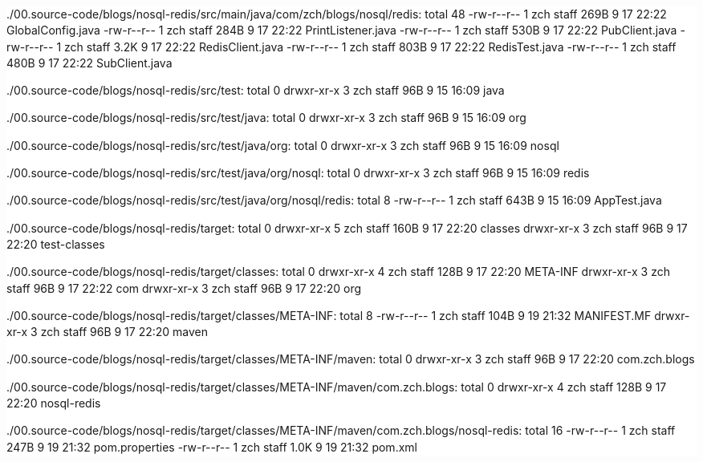 ./00.source-code/blogs/nosql-redis/src/main/java/com/zch/blogs/nosql/redis:
total 48
-rw-r--r--  1 zch  staff   269B  9 17 22:22 GlobalConfig.java
-rw-r--r--  1 zch  staff   284B  9 17 22:22 PrintListener.java
-rw-r--r--  1 zch  staff   530B  9 17 22:22 PubClient.java
-rw-r--r--  1 zch  staff   3.2K  9 17 22:22 RedisClient.java
-rw-r--r--  1 zch  staff   803B  9 17 22:22 RedisTest.java
-rw-r--r--  1 zch  staff   480B  9 17 22:22 SubClient.java

./00.source-code/blogs/nosql-redis/src/test:
total 0
drwxr-xr-x  3 zch  staff    96B  9 15 16:09 java

./00.source-code/blogs/nosql-redis/src/test/java:
total 0
drwxr-xr-x  3 zch  staff    96B  9 15 16:09 org

./00.source-code/blogs/nosql-redis/src/test/java/org:
total 0
drwxr-xr-x  3 zch  staff    96B  9 15 16:09 nosql

./00.source-code/blogs/nosql-redis/src/test/java/org/nosql:
total 0
drwxr-xr-x  3 zch  staff    96B  9 15 16:09 redis

./00.source-code/blogs/nosql-redis/src/test/java/org/nosql/redis:
total 8
-rw-r--r--  1 zch  staff   643B  9 15 16:09 AppTest.java

./00.source-code/blogs/nosql-redis/target:
total 0
drwxr-xr-x  5 zch  staff   160B  9 17 22:20 classes
drwxr-xr-x  3 zch  staff    96B  9 17 22:20 test-classes

./00.source-code/blogs/nosql-redis/target/classes:
total 0
drwxr-xr-x  4 zch  staff   128B  9 17 22:20 META-INF
drwxr-xr-x  3 zch  staff    96B  9 17 22:22 com
drwxr-xr-x  3 zch  staff    96B  9 17 22:20 org

./00.source-code/blogs/nosql-redis/target/classes/META-INF:
total 8
-rw-r--r--  1 zch  staff   104B  9 19 21:32 MANIFEST.MF
drwxr-xr-x  3 zch  staff    96B  9 17 22:20 maven

./00.source-code/blogs/nosql-redis/target/classes/META-INF/maven:
total 0
drwxr-xr-x  3 zch  staff    96B  9 17 22:20 com.zch.blogs

./00.source-code/blogs/nosql-redis/target/classes/META-INF/maven/com.zch.blogs:
total 0
drwxr-xr-x  4 zch  staff   128B  9 17 22:20 nosql-redis

./00.source-code/blogs/nosql-redis/target/classes/META-INF/maven/com.zch.blogs/nosql-redis:
total 16
-rw-r--r--  1 zch  staff   247B  9 19 21:32 pom.properties
-rw-r--r--  1 zch  staff   1.0K  9 19 21:32 pom.xml
